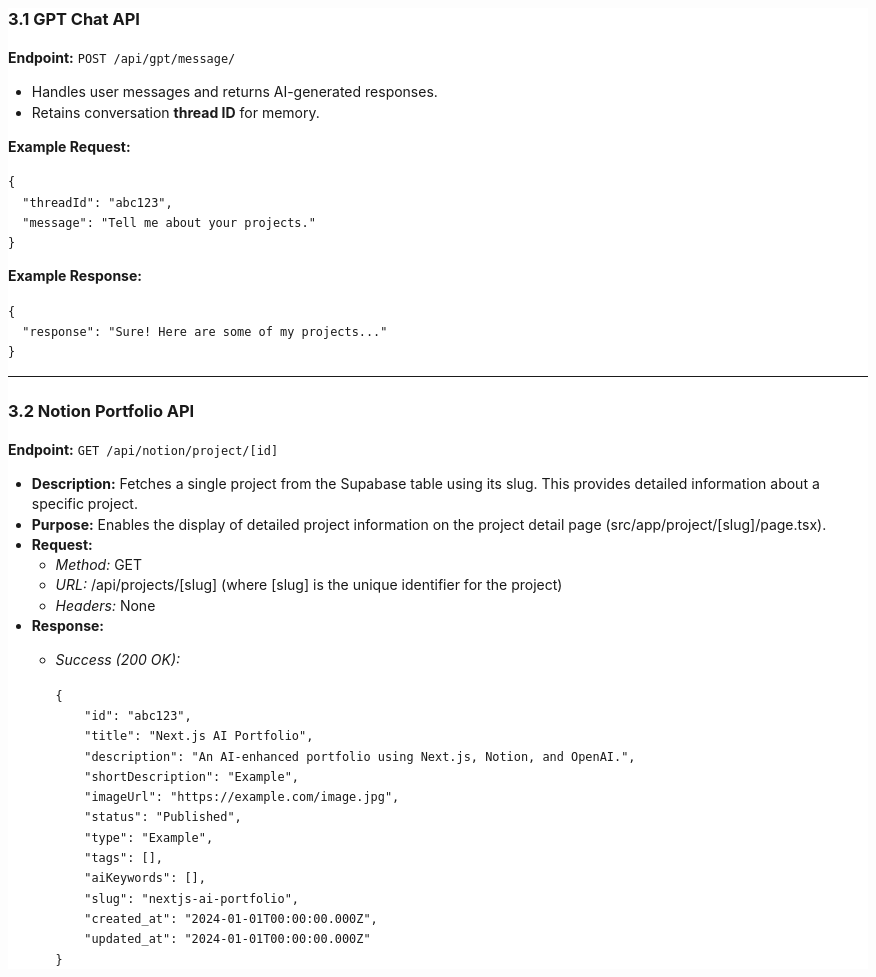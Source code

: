 ### **3.1 GPT Chat API**

**Endpoint:** `POST /api/gpt/message/`

- Handles user messages and returns AI-generated responses.
- Retains conversation **thread ID** for memory.

**Example Request:**

```
{
  "threadId": "abc123",
  "message": "Tell me about your projects."
}
```

**Example Response:**

```
{
  "response": "Sure! Here are some of my projects..."
}
```

---

### **3.2 Notion Portfolio API**

**Endpoint:** `GET /api/notion/project/[id]`

- **Description:** Fetches a single project from the Supabase table using its slug. This provides detailed information about a specific project.
- **Purpose:** Enables the display of detailed project information on the project detail page (src/app/project/[slug]/page.tsx).
- **Request:**
    - *Method:* GET
    - *URL:* /api/projects/[slug] (where [slug] is the unique identifier for the project)
    - *Headers:* None
- **Response:**
    - *Success (200 OK):*
        
        ```tsx
        {
            "id": "abc123",
            "title": "Next.js AI Portfolio",
            "description": "An AI-enhanced portfolio using Next.js, Notion, and OpenAI.",
            "shortDescription": "Example",
            "imageUrl": "https://example.com/image.jpg",
            "status": "Published",
            "type": "Example",
            "tags": [],
            "aiKeywords": [],
            "slug": "nextjs-ai-portfolio",
            "created_at": "2024-01-01T00:00:00.000Z",
            "updated_at": "2024-01-01T00:00:00.000Z"
        }
        ```
        